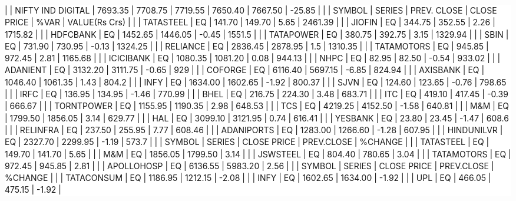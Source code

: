 |  | NIFTY IND DIGITAL | 7693.35 | 7708.75 | 7719.55 | 7650.40 | 7667.50 | -25.85 |
|  | SYMBOL | SERIES | PREV. CLOSE | CLOSE PRICE | %VAR | VALUE(Rs Crs) |
|  | TATASTEEL | EQ | 141.70 | 149.70 | 5.65 | 2461.39 |
|  | JIOFIN | EQ | 344.75 | 352.55 | 2.26 | 1715.82 |
|  | HDFCBANK | EQ | 1452.65 | 1446.05 | -0.45 | 1551.5 |
|  | TATAPOWER | EQ | 380.75 | 392.75 | 3.15 | 1329.94 |
|  | SBIN | EQ | 731.90 | 730.95 | -0.13 | 1324.25 |
|  | RELIANCE | EQ | 2836.45 | 2878.95 | 1.5 | 1310.35 |
|  | TATAMOTORS | EQ | 945.85 | 972.45 | 2.81 | 1165.68 |
|  | ICICIBANK | EQ | 1080.35 | 1081.20 | 0.08 | 944.13 |
|  | NHPC | EQ | 82.95 | 82.50 | -0.54 | 933.02 |
|  | ADANIENT | EQ | 3132.20 | 3111.75 | -0.65 | 929 |
|  | COFORGE | EQ | 6116.40 | 5697.15 | -6.85 | 824.94 |
|  | AXISBANK | EQ | 1046.40 | 1061.35 | 1.43 | 804.2 |
|  | INFY | EQ | 1634.00 | 1602.65 | -1.92 | 800.37 |
|  | SJVN | EQ | 124.60 | 123.65 | -0.76 | 798.65 |
|  | IRFC | EQ | 136.95 | 134.95 | -1.46 | 770.99 |
|  | BHEL | EQ | 216.75 | 224.30 | 3.48 | 683.71 |
|  | ITC | EQ | 419.10 | 417.45 | -0.39 | 666.67 |
|  | TORNTPOWER | EQ | 1155.95 | 1190.35 | 2.98 | 648.53 |
|  | TCS | EQ | 4219.25 | 4152.50 | -1.58 | 640.81 |
|  | M&M | EQ | 1799.50 | 1856.05 | 3.14 | 629.77 |
|  | HAL | EQ | 3099.10 | 3121.95 | 0.74 | 616.41 |
|  | YESBANK | EQ | 23.80 | 23.45 | -1.47 | 608.6 |
|  | RELINFRA | EQ | 237.50 | 255.95 | 7.77 | 608.46 |
|  | ADANIPORTS | EQ | 1283.00 | 1266.60 | -1.28 | 607.95 |
|  | HINDUNILVR | EQ | 2327.70 | 2299.95 | -1.19 | 573.7 |
|  | SYMBOL | SERIES | CLOSE PRICE | PREV.CLOSE | %CHANGE |
|  | TATASTEEL | EQ | 149.70 | 141.70 | 5.65 |
|  | M&M | EQ | 1856.05 | 1799.50 | 3.14 |
|  | JSWSTEEL | EQ | 804.40 | 780.65 | 3.04 |
|  | TATAMOTORS | EQ | 972.45 | 945.85 | 2.81 |
|  | APOLLOHOSP | EQ | 6136.55 | 5983.20 | 2.56 |
|  | SYMBOL | SERIES | CLOSE PRICE | PREV.CLOSE | %CHANGE |
|  | TATACONSUM | EQ | 1186.95 | 1212.15 | -2.08 |
|  | INFY | EQ | 1602.65 | 1634.00 | -1.92 |
|  | UPL | EQ | 466.05 | 475.15 | -1.92 |